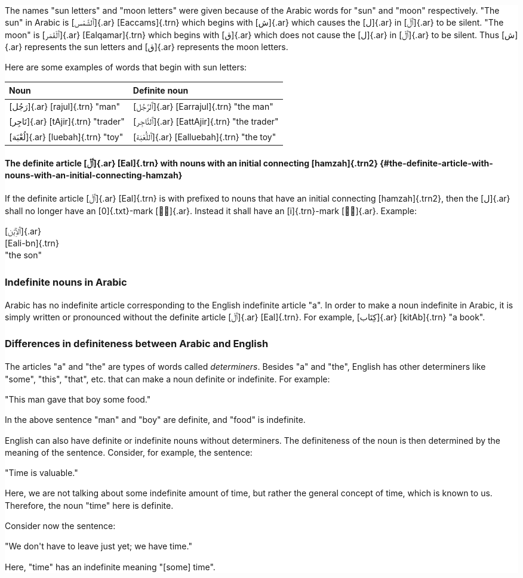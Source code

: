 The names "sun letters" and "moon letters" were given because of the Arabic words for "sun" and "moon" respectively. "The sun" in Arabic is [ٱَلشَّمْس]{.ar} [Eaccams]{.trn} which begins with [ش]{.ar} which causes the [ل]{.ar} in [ٱَلْ]{.ar} to be silent. "The moon" is [ٱَلْقَمَر]{.ar} [Ealqamar]{.trn} which begins with [ق]{.ar} which does not cause the [ل]{.ar} in [ٱَلْ]{.ar} to be silent. Thus [ش]{.ar} represents the sun letters and [ق]{.ar} represents the moon letters.

Here are some examples of words that begin with sun letters:

Noun | Definite noun
:-----------|:-----------
[رَجُل]{.ar} [rajul]{.trn} "man" | [ٱَلرَّجُل]{.ar} [Earrajul]{.trn} "the man"  
[تَاجِر]{.ar} [tAjir]{.trn} "trader" | [ٱَلتَّاجِر]{.ar} [EattAjir]{.trn} "the trader"  
[لُعْبَة]{.ar} [luebah]{.trn} "toy" | [ٱَللُّعْبَة]{.ar} [Ealluebah]{.trn} "the toy"  

#### The definite article [ٱَلْ]{.ar} [Eal]{.trn} with nouns with an initial connecting [hamzah]{.trn2} {#the-definite-article-with-nouns-with-an-initial-connecting-hamzah}

If the definite article [ٱَلْ]{.ar} [Eal]{.trn} is with prefixed to nouns that have an initial connecting [hamzah]{.trn2}, then the [ل]{.ar} shall no longer have an [0]{.txt}-mark [◌ْ]{.ar}. Instead it shall have an [i]{.trn}-mark [◌ِ]{.ar}. Example:

[ٱَلِٱبْن]{.ar}  
[Eali-bn]{.trn}  
"the son"

### Indefinite nouns in Arabic

Arabic has no indefinite article corresponding to the English indefinite article "a". In order to make a noun indefinite in Arabic, it is simply written or pronounced without the definite article
[ٱَلْ]{.ar} [Eal]{.trn}.
For example, [كِتَاب]{.ar} [kitAb]{.trn} "a book".



### Differences in definiteness between Arabic and English

The articles "a" and "the" are types of words called _determiners_. Besides "a" and "the", English has other determiners like "some", "this", "that", etc. that can make a noun definite or indefinite.
For example:

"This man gave that boy some food."

In the above sentence "man" and "boy" are definite, and "food" is indefinite.

English can also have definite or indefinite nouns without determiners. The definiteness of the noun is then determined by the meaning of the sentence. Consider, for example, the sentence:

"Time is valuable."

Here, we are not talking about some indefinite amount of time, but rather the general concept of time, which is known to us. Therefore, the noun "time" here is definite.

Consider now the sentence:

"We don't have to leave just yet; we have time."

Here, "time" has an indefinite meaning "[some] time".
